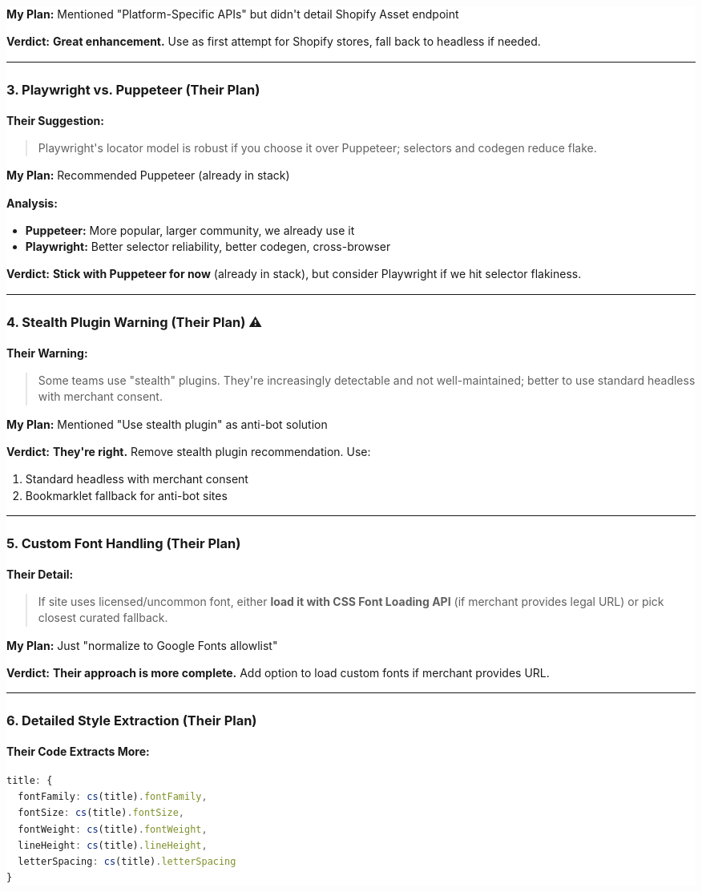 **My Plan:** Mentioned "Platform-Specific APIs" but didn't detail Shopify Asset endpoint

**Verdict:** **Great enhancement.** Use as first attempt for Shopify stores, fall back to headless if needed.

---

### 3. **Playwright vs. Puppeteer** (Their Plan)

**Their Suggestion:**
> Playwright's locator model is robust if you choose it over Puppeteer; selectors and codegen reduce flake.

**My Plan:** Recommended Puppeteer (already in stack)

**Analysis:**
- **Puppeteer:** More popular, larger community, we already use it
- **Playwright:** Better selector reliability, better codegen, cross-browser

**Verdict:** **Stick with Puppeteer for now** (already in stack), but consider Playwright if we hit selector flakiness.

---

### 4. **Stealth Plugin Warning** (Their Plan) ⚠️

**Their Warning:**
> Some teams use "stealth" plugins. They're increasingly detectable and not well-maintained; better to use standard headless with merchant consent.

**My Plan:** Mentioned "Use stealth plugin" as anti-bot solution

**Verdict:** **They're right.** Remove stealth plugin recommendation. Use:
1. Standard headless with merchant consent
2. Bookmarklet fallback for anti-bot sites

---

### 5. **Custom Font Handling** (Their Plan)

**Their Detail:**
> If site uses licensed/uncommon font, either **load it with CSS Font Loading API** (if merchant provides legal URL) or pick closest curated fallback.

**My Plan:** Just "normalize to Google Fonts allowlist"

**Verdict:** **Their approach is more complete.** Add option to load custom fonts if merchant provides URL.

---

### 6. **Detailed Style Extraction** (Their Plan)

**Their Code Extracts More:**
```ts
title: {
  fontFamily: cs(title).fontFamily,
  fontSize: cs(title).fontSize,
  fontWeight: cs(title).fontWeight,
  lineHeight: cs(title).lineHeight,
  letterSpacing: cs(title).letterSpacing
}
```
